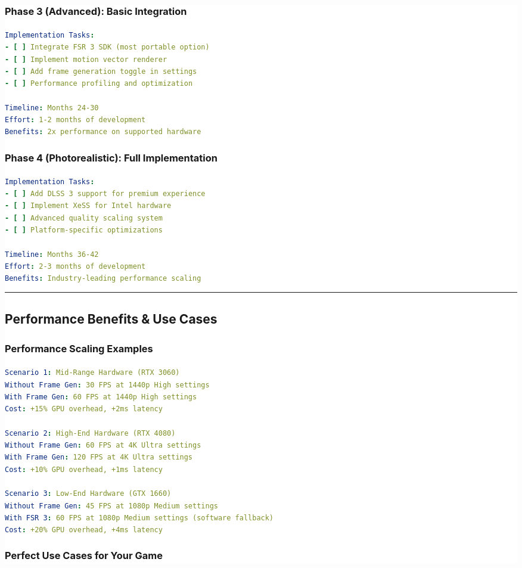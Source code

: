 ### Phase 3 (Advanced): Basic Integration
```yaml
Implementation Tasks:
- [ ] Integrate FSR 3 SDK (most portable option)
- [ ] Implement motion vector renderer
- [ ] Add frame generation toggle in settings
- [ ] Performance profiling and optimization

Timeline: Months 24-30
Effort: 1-2 months of development
Benefits: 2x performance on supported hardware
```

### Phase 4 (Photorealistic): Full Implementation
```yaml
Implementation Tasks:
- [ ] Add DLSS 3 support for premium experience
- [ ] Implement XeSS for Intel hardware
- [ ] Advanced quality scaling system
- [ ] Platform-specific optimizations

Timeline: Months 36-42
Effort: 2-3 months of development
Benefits: Industry-leading performance scaling
```

---

## Performance Benefits & Use Cases

### Performance Scaling Examples

```yaml
Scenario 1: Mid-Range Hardware (RTX 3060)
Without Frame Gen: 30 FPS at 1440p High settings
With Frame Gen: 60 FPS at 1440p High settings
Cost: +15% GPU overhead, +2ms latency

Scenario 2: High-End Hardware (RTX 4080)  
Without Frame Gen: 60 FPS at 4K Ultra settings
With Frame Gen: 120 FPS at 4K Ultra settings
Cost: +10% GPU overhead, +1ms latency

Scenario 3: Low-End Hardware (GTX 1660)
Without Frame Gen: 45 FPS at 1080p Medium settings
With FSR 3: 60 FPS at 1080p Medium settings (software fallback)
Cost: +20% GPU overhead, +4ms latency
```

### Perfect Use Cases for Your Game
